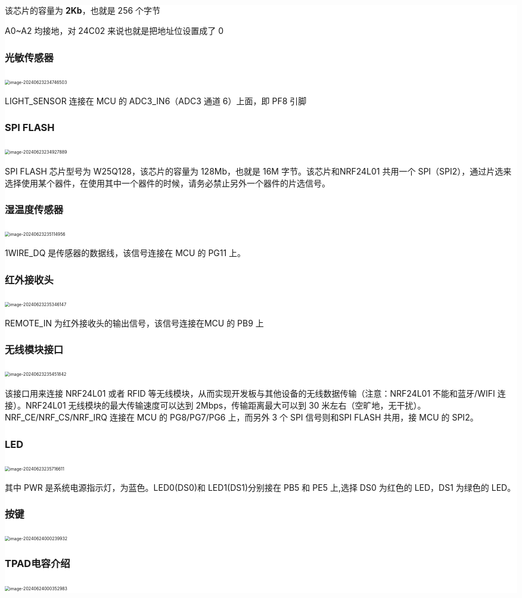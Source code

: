 该芯片的容量为 **2Kb**，也就是 256 个字节

 A0~A2 均接地，对 24C02 来说也就是把地址位设置成了 0 

### **光敏传感器**

<img src="D:\desktop\暑假计划\stm32学习\正点原子hal库\image-20240623234746503.png" alt="image-20240623234746503" style="zoom:50%;" />

LIGHT_SENSOR 连接在 MCU 的 ADC3_IN6（ADC3 通道 6）上面，即 PF8 引脚

### **SPI FLASH**

<img src="D:\desktop\暑假计划\stm32学习\正点原子hal库\image-20240623234927889.png" alt="image-20240623234927889" style="zoom: 50%;" />

SPI FLASH 芯片型号为 W25Q128，该芯片的容量为 128Mb，也就是 16M 字节。该芯片和NRF24L01 共用一个 SPI（SPI2），通过片选来选择使用某个器件，在使用其中一个器件的时候，请务必禁止另外一个器件的片选信号。

### **湿温度传感器**

<img src="D:\desktop\暑假计划\stm32学习\正点原子hal库\image-20240623235114956.png" alt="image-20240623235114956" style="zoom:50%;" />

1WIRE_DQ 是传感器的数据线，该信号连接在 MCU 的 PG11 上。

### **红外接收头**

<img src="D:\desktop\暑假计划\stm32学习\正点原子hal库\image-20240623235346147.png" alt="image-20240623235346147" style="zoom:50%;" />

REMOTE_IN 为红外接收头的输出信号，该信号连接在MCU 的 PB9 上

### **无线模块接口**

<img src="D:\desktop\暑假计划\stm32学习\正点原子hal库\image-20240623235451842.png" alt="image-20240623235451842" style="zoom:50%;" />

该接口用来连接 NRF24L01 或者 RFID 等无线模块，从而实现开发板与其他设备的无线数据传输（注意：NRF24L01 不能和蓝牙/WIFI 连接）。NRF24L01 无线模块的最大传输速度可以达到 2Mbps，传输距离最大可以到 30 米左右（空旷地，无干扰）。NRF_CE/NRF_CS/NRF_IRQ 连接在 MCU 的 PG8/PG7/PG6 上，而另外 3 个 SPI 信号则和SPI FLASH 共用，接 MCU 的 SPI2。

### **LED**

<img src="D:\desktop\暑假计划\stm32学习\正点原子hal库\image-20240623235716611.png" alt="image-20240623235716611" style="zoom:50%;" />

其中 PWR 是系统电源指示灯，为蓝色。LED0(DS0)和 LED1(DS1)分别接在 PB5 和 PE5 上,选择 DS0 为红色的 LED，DS1 为绿色的 LED。

### **按键**

<img src="D:\desktop\暑假计划\stm32学习\正点原子hal库\image-20240624000239932.png" alt="image-20240624000239932" style="zoom:50%;" />

### **TPAD电容介绍**

<img src="D:\desktop\暑假计划\stm32学习\正点原子hal库\image-20240624000352983.png" alt="image-20240624000352983" style="zoom:50%;" />
